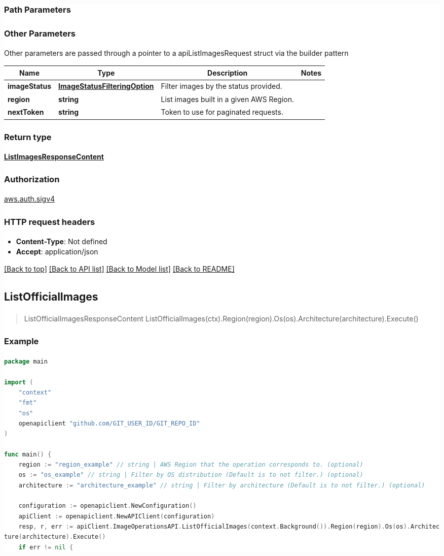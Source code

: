 ### Path Parameters



### Other Parameters

Other parameters are passed through a pointer to a apiListImagesRequest struct via the builder pattern


Name | Type | Description  | Notes
------------- | ------------- | ------------- | -------------
 **imageStatus** | [**ImageStatusFilteringOption**](ImageStatusFilteringOption.md) | Filter images by the status provided. | 
 **region** | **string** | List images built in a given AWS Region. | 
 **nextToken** | **string** | Token to use for paginated requests. | 

### Return type

[**ListImagesResponseContent**](ListImagesResponseContent.md)

### Authorization

[aws.auth.sigv4](../README.md#aws.auth.sigv4)

### HTTP request headers

- **Content-Type**: Not defined
- **Accept**: application/json

[[Back to top]](#) [[Back to API list]](../README.md#documentation-for-api-endpoints)
[[Back to Model list]](../README.md#documentation-for-models)
[[Back to README]](../README.md)


## ListOfficialImages

> ListOfficialImagesResponseContent ListOfficialImages(ctx).Region(region).Os(os).Architecture(architecture).Execute()





### Example

```go
package main

import (
	"context"
	"fmt"
	"os"
	openapiclient "github.com/GIT_USER_ID/GIT_REPO_ID"
)

func main() {
	region := "region_example" // string | AWS Region that the operation corresponds to. (optional)
	os := "os_example" // string | Filter by OS distribution (Default is to not filter.) (optional)
	architecture := "architecture_example" // string | Filter by architecture (Default is to not filter.) (optional)

	configuration := openapiclient.NewConfiguration()
	apiClient := openapiclient.NewAPIClient(configuration)
	resp, r, err := apiClient.ImageOperationsAPI.ListOfficialImages(context.Background()).Region(region).Os(os).Architecture(architecture).Execute()
	if err != nil {
```